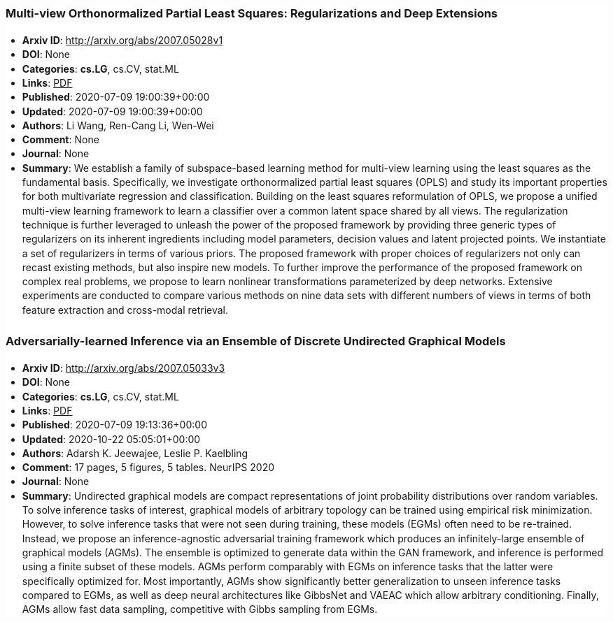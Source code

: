 

### Multi-view Orthonormalized Partial Least Squares: Regularizations and Deep Extensions
- **Arxiv ID**: http://arxiv.org/abs/2007.05028v1
- **DOI**: None
- **Categories**: **cs.LG**, cs.CV, stat.ML
- **Links**: [PDF](http://arxiv.org/pdf/2007.05028v1)
- **Published**: 2020-07-09 19:00:39+00:00
- **Updated**: 2020-07-09 19:00:39+00:00
- **Authors**: Li Wang, Ren-Cang Li, Wen-Wei
- **Comment**: None
- **Journal**: None
- **Summary**: We establish a family of subspace-based learning method for multi-view learning using the least squares as the fundamental basis. Specifically, we investigate orthonormalized partial least squares (OPLS) and study its important properties for both multivariate regression and classification. Building on the least squares reformulation of OPLS, we propose a unified multi-view learning framework to learn a classifier over a common latent space shared by all views. The regularization technique is further leveraged to unleash the power of the proposed framework by providing three generic types of regularizers on its inherent ingredients including model parameters, decision values and latent projected points. We instantiate a set of regularizers in terms of various priors. The proposed framework with proper choices of regularizers not only can recast existing methods, but also inspire new models. To further improve the performance of the proposed framework on complex real problems, we propose to learn nonlinear transformations parameterized by deep networks. Extensive experiments are conducted to compare various methods on nine data sets with different numbers of views in terms of both feature extraction and cross-modal retrieval.



### Adversarially-learned Inference via an Ensemble of Discrete Undirected Graphical Models
- **Arxiv ID**: http://arxiv.org/abs/2007.05033v3
- **DOI**: None
- **Categories**: **cs.LG**, cs.CV, stat.ML
- **Links**: [PDF](http://arxiv.org/pdf/2007.05033v3)
- **Published**: 2020-07-09 19:13:36+00:00
- **Updated**: 2020-10-22 05:05:01+00:00
- **Authors**: Adarsh K. Jeewajee, Leslie P. Kaelbling
- **Comment**: 17 pages, 5 figures, 5 tables. NeurIPS 2020
- **Journal**: None
- **Summary**: Undirected graphical models are compact representations of joint probability distributions over random variables. To solve inference tasks of interest, graphical models of arbitrary topology can be trained using empirical risk minimization. However, to solve inference tasks that were not seen during training, these models (EGMs) often need to be re-trained. Instead, we propose an inference-agnostic adversarial training framework which produces an infinitely-large ensemble of graphical models (AGMs). The ensemble is optimized to generate data within the GAN framework, and inference is performed using a finite subset of these models. AGMs perform comparably with EGMs on inference tasks that the latter were specifically optimized for. Most importantly, AGMs show significantly better generalization to unseen inference tasks compared to EGMs, as well as deep neural architectures like GibbsNet and VAEAC which allow arbitrary conditioning. Finally, AGMs allow fast data sampling, competitive with Gibbs sampling from EGMs.
